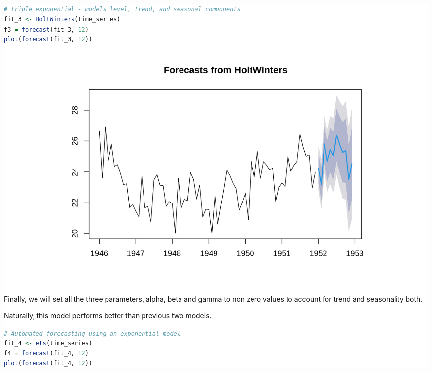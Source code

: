 
```r
# triple exponential - models level, trend, and seasonal components
fit_3 <- HoltWinters(time_series)
f3 = forecast(fit_3, 12)
plot(forecast(fit_3, 12))
```

<img src="introduction_to_time_series_files/figure-html/unnamed-chunk-7-1.png" width="672" style="display: block; margin: auto;" />

Finally, we will set all the three parameters, alpha, beta and gamma to non zero values to account for trend and seasonality both.

Naturally, this model performs better than previous two models.


```r
# Automated forecasting using an exponential model
fit_4 <- ets(time_series)
f4 = forecast(fit_4, 12)
plot(forecast(fit_4, 12))
```
